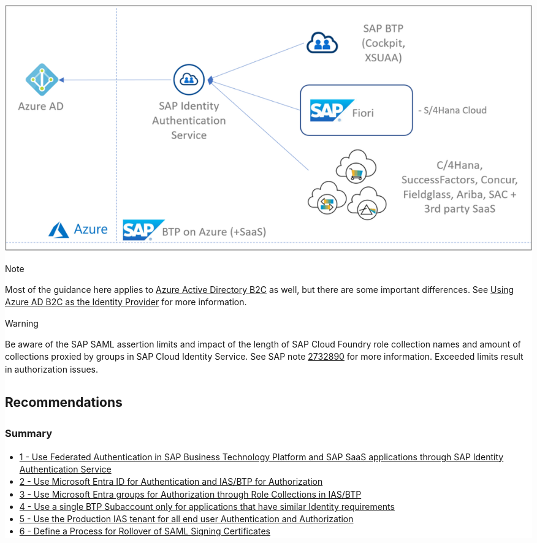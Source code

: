 ![SAP services in scope](./media/scenario-azure-first-sap-identity-integration/sap-services-in-scope.png)

> [!NOTE]
> Most of the guidance here applies to [Azure Active Directory B2C](/azure/active-directory-b2c/overview) as well, but there are some important differences. See [Using Azure AD B2C as the Identity Provider](#using-azure-ad-b2c-as-the-identity-provider) for more information.

> [!WARNING]
> Be aware of the SAP SAML assertion limits and impact of the length of SAP Cloud Foundry role collection names and amount of collections proxied by groups in SAP Cloud Identity Service. See SAP note [2732890](https://launchpad.support.sap.com/?sap-support-cross-site-visitor-id=b73c7292f9a46d52#/notes/2732890) for more information. Exceeded limits result in authorization issues.

## Recommendations

### Summary

- [1 - Use Federated Authentication in SAP Business Technology Platform and SAP SaaS applications through SAP Identity Authentication Service](#1---use-federated-authentication-in-sap-business-technology-platform-and-sap-saas-applications-through-sap-identity-authentication-service)
- [2 - Use Microsoft Entra ID for Authentication and IAS/BTP for Authorization](#2---use-azure-ad-for-authentication-and-iasbtp-for-authorization)
- [3 - Use Microsoft Entra groups for Authorization through Role Collections in IAS/BTP](#3---use-azure-ad-groups-for-authorization-through-role-collections-in-iasbtp)
- [4 - Use a single BTP Subaccount only for applications that have similar Identity requirements](#4---use-a-single-btp-subaccount-only-for-applications-that-have-similar-identity-requirements)
- [5 - Use the Production IAS tenant for all end user Authentication and Authorization](#5---use-the-production-ias-tenant-for-all-end-user-authentication-and-authorization)
- [6 - Define a Process for Rollover of SAML Signing Certificates](#6---define-a-process-for-rollover-of-saml-signing-certificates)
